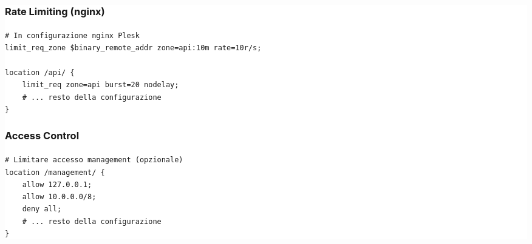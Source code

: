 ### Rate Limiting (nginx)
```nginx
# In configurazione nginx Plesk
limit_req_zone $binary_remote_addr zone=api:10m rate=10r/s;

location /api/ {
    limit_req zone=api burst=20 nodelay;
    # ... resto della configurazione
}
```

### Access Control
```nginx
# Limitare accesso management (opzionale)
location /management/ {
    allow 127.0.0.1;
    allow 10.0.0.0/8;
    deny all;
    # ... resto della configurazione
}
```